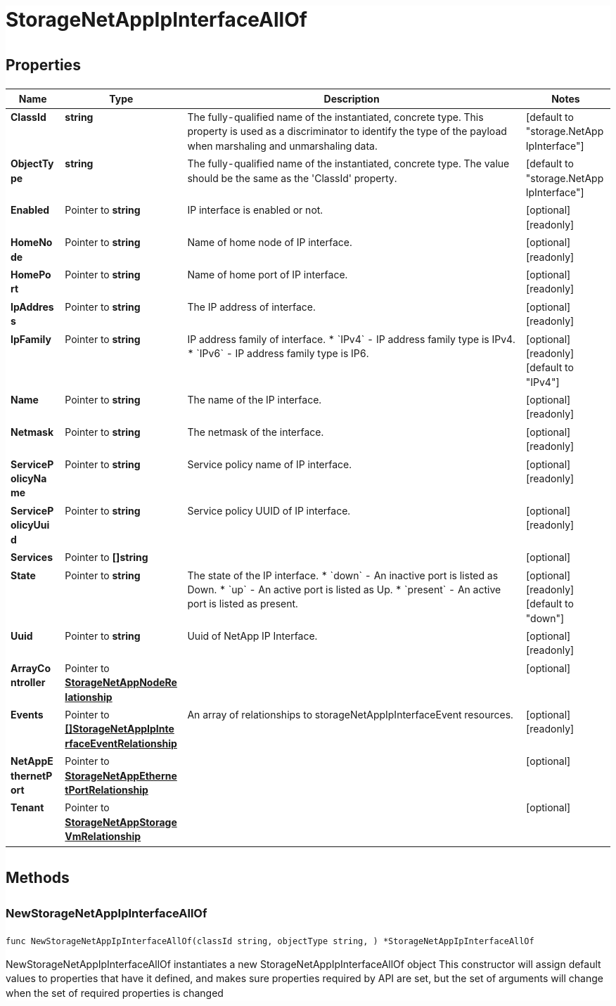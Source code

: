 # StorageNetAppIpInterfaceAllOf

## Properties

Name | Type | Description | Notes
------------ | ------------- | ------------- | -------------
**ClassId** | **string** | The fully-qualified name of the instantiated, concrete type. This property is used as a discriminator to identify the type of the payload when marshaling and unmarshaling data. | [default to "storage.NetAppIpInterface"]
**ObjectType** | **string** | The fully-qualified name of the instantiated, concrete type. The value should be the same as the &#39;ClassId&#39; property. | [default to "storage.NetAppIpInterface"]
**Enabled** | Pointer to **string** | IP interface is enabled or not. | [optional] [readonly] 
**HomeNode** | Pointer to **string** | Name of home node of IP interface. | [optional] [readonly] 
**HomePort** | Pointer to **string** | Name of home port of IP interface. | [optional] [readonly] 
**IpAddress** | Pointer to **string** | The IP address of interface. | [optional] [readonly] 
**IpFamily** | Pointer to **string** | IP address family of interface. * &#x60;IPv4&#x60; - IP address family type is IPv4. * &#x60;IPv6&#x60; - IP address family type is IP6. | [optional] [readonly] [default to "IPv4"]
**Name** | Pointer to **string** | The name of the IP interface. | [optional] [readonly] 
**Netmask** | Pointer to **string** | The netmask of the interface. | [optional] [readonly] 
**ServicePolicyName** | Pointer to **string** | Service policy name of IP interface. | [optional] [readonly] 
**ServicePolicyUuid** | Pointer to **string** | Service policy UUID of IP interface. | [optional] [readonly] 
**Services** | Pointer to **[]string** |  | [optional] 
**State** | Pointer to **string** | The state of the IP interface. * &#x60;down&#x60; - An inactive port is listed as Down. * &#x60;up&#x60; - An active port is listed as Up. * &#x60;present&#x60; - An active port is listed as present. | [optional] [readonly] [default to "down"]
**Uuid** | Pointer to **string** | Uuid of  NetApp IP Interface. | [optional] [readonly] 
**ArrayController** | Pointer to [**StorageNetAppNodeRelationship**](StorageNetAppNodeRelationship.md) |  | [optional] 
**Events** | Pointer to [**[]StorageNetAppIpInterfaceEventRelationship**](StorageNetAppIpInterfaceEventRelationship.md) | An array of relationships to storageNetAppIpInterfaceEvent resources. | [optional] [readonly] 
**NetAppEthernetPort** | Pointer to [**StorageNetAppEthernetPortRelationship**](StorageNetAppEthernetPortRelationship.md) |  | [optional] 
**Tenant** | Pointer to [**StorageNetAppStorageVmRelationship**](StorageNetAppStorageVmRelationship.md) |  | [optional] 

## Methods

### NewStorageNetAppIpInterfaceAllOf

`func NewStorageNetAppIpInterfaceAllOf(classId string, objectType string, ) *StorageNetAppIpInterfaceAllOf`

NewStorageNetAppIpInterfaceAllOf instantiates a new StorageNetAppIpInterfaceAllOf object
This constructor will assign default values to properties that have it defined,
and makes sure properties required by API are set, but the set of arguments
will change when the set of required properties is changed
